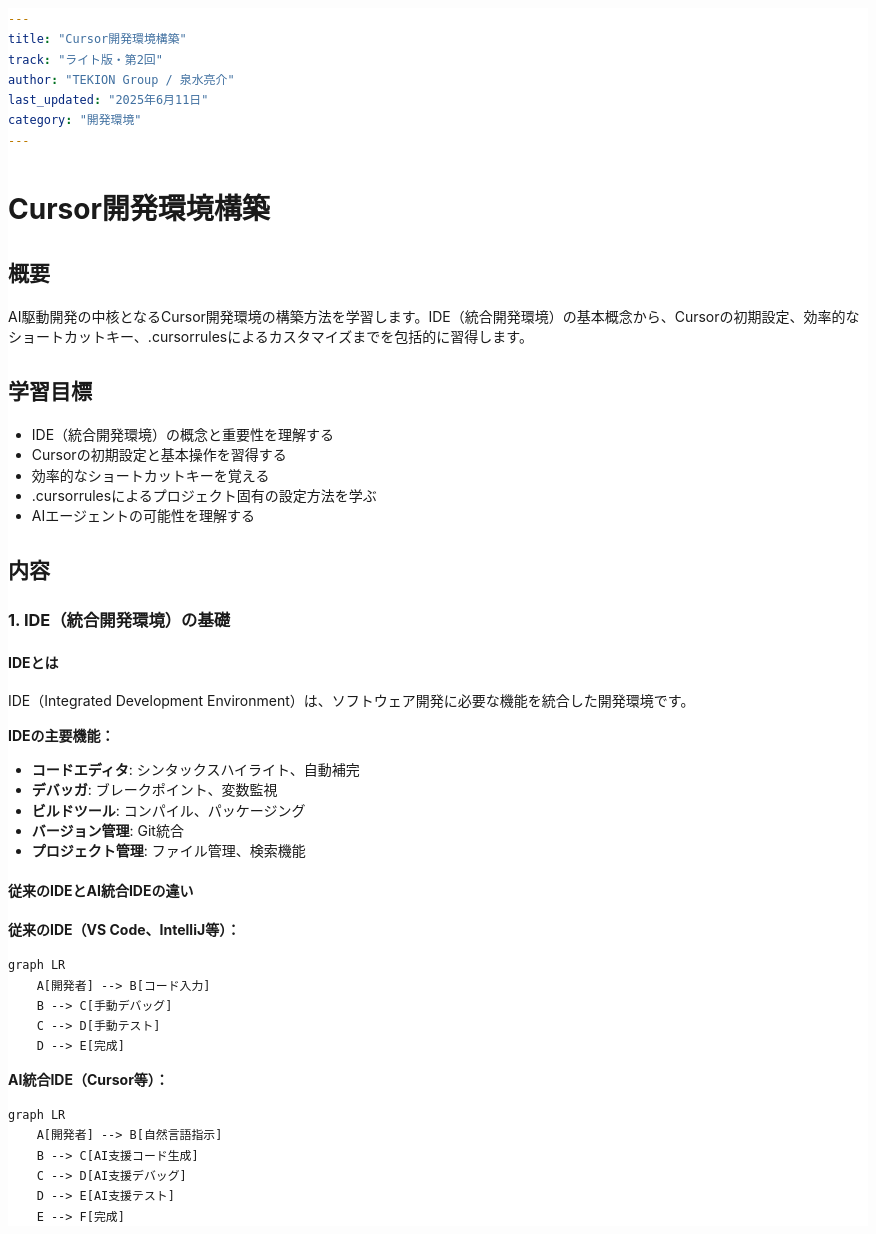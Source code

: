 ```yaml
---
title: "Cursor開発環境構築"
track: "ライト版・第2回"
author: "TEKION Group / 泉水亮介"
last_updated: "2025年6月11日"
category: "開発環境"
---
```


# Cursor開発環境構築

## 概要
AI駆動開発の中核となるCursor開発環境の構築方法を学習します。IDE（統合開発環境）の基本概念から、Cursorの初期設定、効率的なショートカットキー、.cursorrulesによるカスタマイズまでを包括的に習得します。

## 学習目標
- IDE（統合開発環境）の概念と重要性を理解する
- Cursorの初期設定と基本操作を習得する
- 効率的なショートカットキーを覚える
- .cursorrulesによるプロジェクト固有の設定方法を学ぶ
- AIエージェントの可能性を理解する

## 内容

### 1. IDE（統合開発環境）の基礎

#### IDEとは
IDE（Integrated Development Environment）は、ソフトウェア開発に必要な機能を統合した開発環境です。

**IDEの主要機能：**
- **コードエディタ**: シンタックスハイライト、自動補完
- **デバッガ**: ブレークポイント、変数監視
- **ビルドツール**: コンパイル、パッケージング
- **バージョン管理**: Git統合
- **プロジェクト管理**: ファイル管理、検索機能

#### 従来のIDEとAI統合IDEの違い

**従来のIDE（VS Code、IntelliJ等）：**
```mermaid
graph LR
    A[開発者] --> B[コード入力]
    B --> C[手動デバッグ]
    C --> D[手動テスト]
    D --> E[完成]
```

**AI統合IDE（Cursor等）：**
```mermaid
graph LR
    A[開発者] --> B[自然言語指示]
    B --> C[AI支援コード生成]
    C --> D[AI支援デバッグ]
    D --> E[AI支援テスト]
    E --> F[完成]
```
